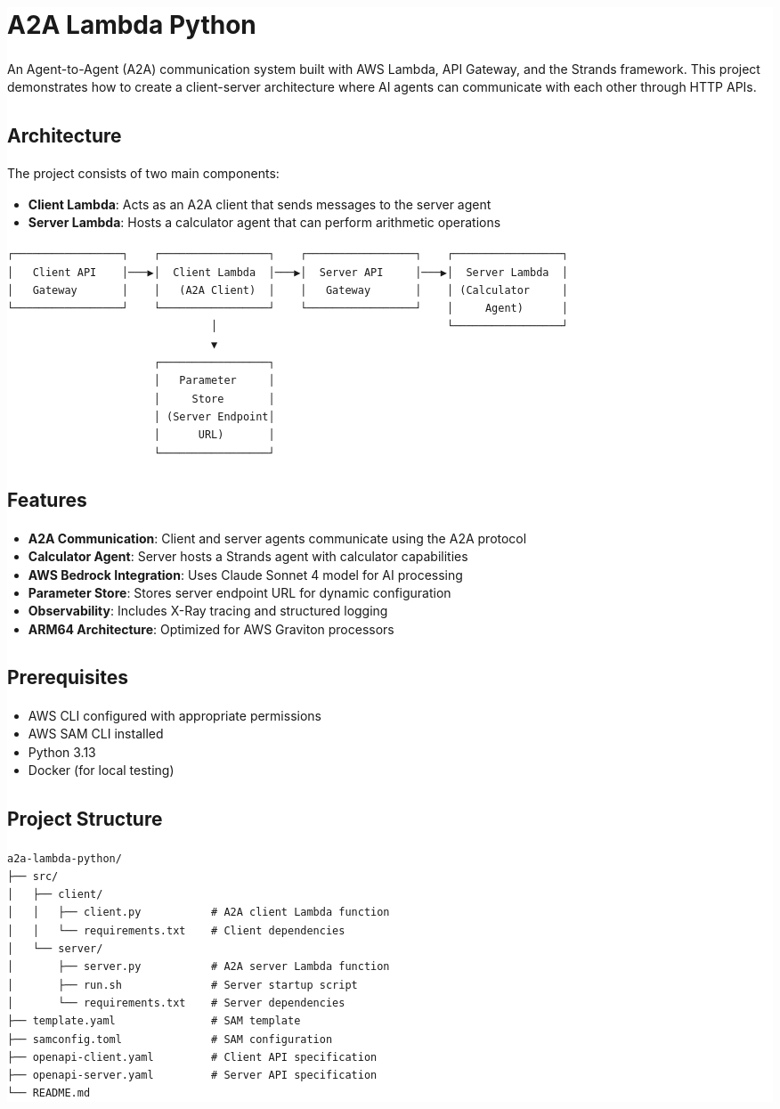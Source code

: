 # A2A Lambda Python

An Agent-to-Agent (A2A) communication system built with AWS Lambda, API Gateway, and the Strands framework. This project demonstrates how to create a client-server architecture where AI agents can communicate with each other through HTTP APIs.

## Architecture

The project consists of two main components:

- **Client Lambda**: Acts as an A2A client that sends messages to the server agent
- **Server Lambda**: Hosts a calculator agent that can perform arithmetic operations

```
┌─────────────────┐    ┌─────────────────┐    ┌─────────────────┐    ┌─────────────────┐
│   Client API    │───▶│  Client Lambda  │───▶│  Server API     │───▶│  Server Lambda  │
│   Gateway       │    │   (A2A Client)  │    │   Gateway       │    │ (Calculator     │
└─────────────────┘    └─────────────────┘    └─────────────────┘    │     Agent)      │
                                │                                    └─────────────────┘
                                ▼
                       ┌─────────────────┐
                       │   Parameter     │
                       │     Store       │
                       │ (Server Endpoint│
                       │      URL)       │
                       └─────────────────┘
```

## Features

- **A2A Communication**: Client and server agents communicate using the A2A protocol
- **Calculator Agent**: Server hosts a Strands agent with calculator capabilities
- **AWS Bedrock Integration**: Uses Claude Sonnet 4 model for AI processing
- **Parameter Store**: Stores server endpoint URL for dynamic configuration
- **Observability**: Includes X-Ray tracing and structured logging
- **ARM64 Architecture**: Optimized for AWS Graviton processors

## Prerequisites

- AWS CLI configured with appropriate permissions
- AWS SAM CLI installed
- Python 3.13
- Docker (for local testing)

## Project Structure

```
a2a-lambda-python/
├── src/
│   ├── client/
│   │   ├── client.py           # A2A client Lambda function
│   │   └── requirements.txt    # Client dependencies
│   └── server/
│       ├── server.py           # A2A server Lambda function
│       ├── run.sh              # Server startup script
│       └── requirements.txt    # Server dependencies
├── template.yaml               # SAM template
├── samconfig.toml              # SAM configuration
├── openapi-client.yaml         # Client API specification
├── openapi-server.yaml         # Server API specification
└── README.md
```
